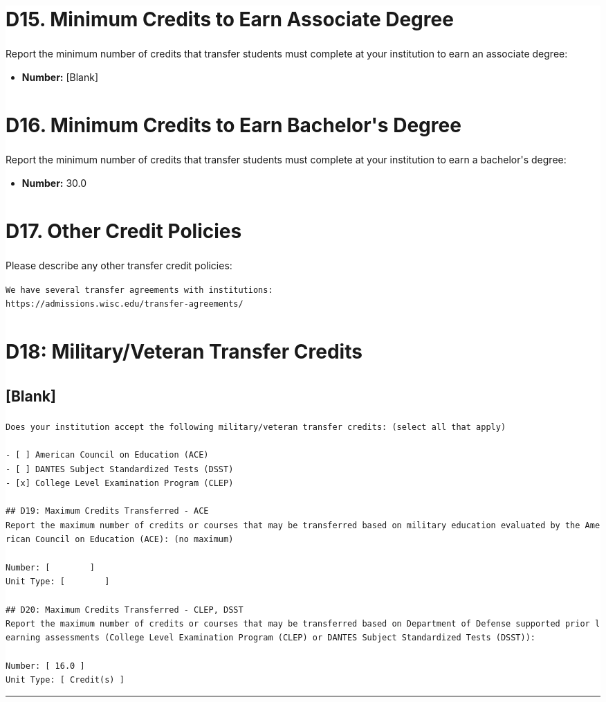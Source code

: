 # D15. Minimum Credits to Earn Associate Degree

Report the minimum number of credits that transfer students must complete at your institution to earn an associate degree:

- **Number:** [Blank]

# D16. Minimum Credits to Earn Bachelor's Degree

Report the minimum number of credits that transfer students must complete at your institution to earn a bachelor's degree:

- **Number:** 30.0

# D17. Other Credit Policies

Please describe any other transfer credit policies:

```
We have several transfer agreements with institutions:
https://admissions.wisc.edu/transfer-agreements/
```

# D18: Military/Veteran Transfer Credits

## [Blank]

```
Does your institution accept the following military/veteran transfer credits: (select all that apply)

- [ ] American Council on Education (ACE)
- [ ] DANTES Subject Standardized Tests (DSST)
- [x] College Level Examination Program (CLEP)

## D19: Maximum Credits Transferred - ACE
Report the maximum number of credits or courses that may be transferred based on military education evaluated by the American Council on Education (ACE): (no maximum)

Number: [        ]
Unit Type: [        ]

## D20: Maximum Credits Transferred - CLEP, DSST
Report the maximum number of credits or courses that may be transferred based on Department of Defense supported prior learning assessments (College Level Examination Program (CLEP) or DANTES Subject Standardized Tests (DSST)):

Number: [ 16.0 ]
Unit Type: [ Credit(s) ]
```

---